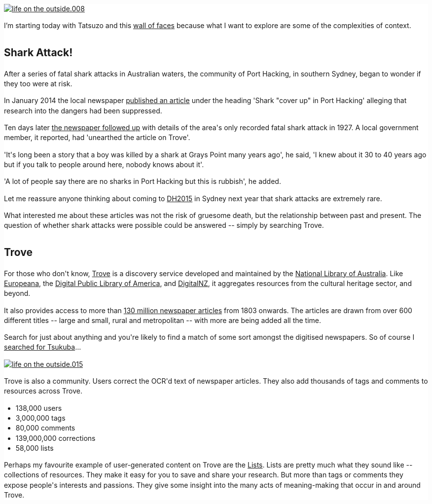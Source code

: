 <a href="http://jadh-demo.herokuapp.com/"><img class="aligncenter size-full wp-image-2348" src="http://discontents.com.au/wp-content/uploads/2014/09/life-on-the-outside.008.jpg" alt="life on the outside.008" width="1024" height="768" /></a>

I’m starting today with Tatsuzo and this <a href="http://jadh-demo.herokuapp.com/">wall of faces</a> because what I want to explore are some of the complexities of context.
<h2>Shark Attack!</h2>
After a series of fatal shark attacks in Australian waters, the community of Port Hacking, in southern Sydney, began to wonder if they too were at risk.

In January 2014 the local newspaper <a href="http://www.theleader.com.au/story/2019891/shark-cover-up-in-port-hacking/">published an article</a> under the heading 'Shark "cover up" in Port Hacking' alleging that research into the dangers had been suppressed.

Ten days later <a href="http://www.theleader.com.au/story/2039768/horror-day-when-shark-killed-boy-off-grays-point/">the newspaper followed up</a> with details of the area's only recorded fatal shark attack in 1927. A local government member, it reported, had 'unearthed the article on Trove'.

'It's long been a story that a boy was killed by a shark at Grays Point many years ago', he said, 'I knew about it 30 to 40 years ago but if you talk to people around here, nobody knows about it'.

'A lot of people say there are no sharks in Port Hacking but this is rubbish', he added.

Let me reassure anyone thinking about coming to <a href="http://dh2015.org/">DH2015</a> in Sydney next year that shark attacks are extremely rare.

What interested me about these articles was not the risk of gruesome death, but the relationship between past and present. The question of whether shark attacks were possible could be answered -- simply by searching Trove.
<h2>Trove</h2>
For those who don't know, <a href="http://trove.nla.gov.au">Trove</a> is a discovery service developed and maintained by the <a href="http://www.nla.gov.au/">National Library of Australia</a>. Like <a href="http://www.europeana.eu/">Europeana</a>, the <a href="http://dp.la/">Digital Public Library of America</a>, and <a href="http://www.digitalnz.org/">DigitalNZ</a>, it aggregates resources from the cultural heritage sector, and beyond.

It also provides access to more than <a href="http://trove.nla.gov.au/newspaper?q=%20">130 million newspaper articles</a> from 1803 onwards. The articles are drawn from over 600 different titles -- large and small, rural and metropolitan -- with more are being added all the time.

Search for just about anything and you're likely to find a match of some sort amongst the digitised newspapers. So of course I <a href="http://trove.nla.gov.au/newspaper/result?q=tsukuba">searched for Tsukuba</a>...

<a href="http://nla.gov.au/nla.news-article63186147"><img class="aligncenter size-full wp-image-2355" src="http://discontents.com.au/wp-content/uploads/2014/09/life-on-the-outside.015.jpg" alt="life on the outside.015" width="1024" height="768" /></a>

Trove is also a community. Users correct the OCR'd text of newspaper articles. They also add thousands of tags and comments to resources across Trove.
<ul>
	<li>138,000 users</li>
	<li>3,000,000 tags</li>
	<li>80,000 comments</li>
	<li>139,000,000 corrections</li>
	<li>58,000 lists</li>
</ul>
Perhaps my favourite example of user-generated content on Trove are the <a href="http://trove.nla.gov.au/list/result?q=+">Lists</a>. Lists are pretty much what they sound like -- collections of resources. They make it easy for you to save and share your research. But more than tags or comments they expose people's interests and passions. They give some insight into the many acts of meaning-making that occur in and around Trove.
